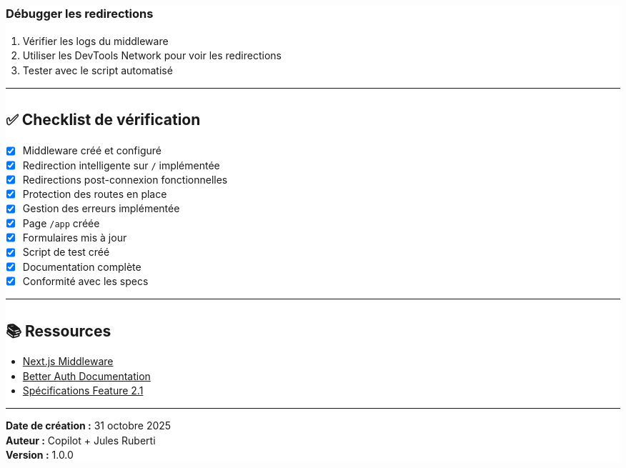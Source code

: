 ### Débugger les redirections

1. Vérifier les logs du middleware
2. Utiliser les DevTools Network pour voir les redirections
3. Tester avec le script automatisé

---

## ✅ Checklist de vérification

- [x] Middleware créé et configuré
- [x] Redirection intelligente sur `/` implémentée
- [x] Redirections post-connexion fonctionnelles
- [x] Protection des routes en place
- [x] Gestion des erreurs implémentée
- [x] Page `/app` créée
- [x] Formulaires mis à jour
- [x] Script de test créé
- [x] Documentation complète
- [x] Conformité avec les specs

---

## 📚 Ressources

- [Next.js Middleware](https://nextjs.org/docs/app/building-your-application/routing/middleware)
- [Better Auth Documentation](https://better-auth.com)
- [Spécifications Feature 2.1](../specs/...)

---

**Date de création :** 31 octobre 2025  
**Auteur :** Copilot + Jules Ruberti  
**Version :** 1.0.0
